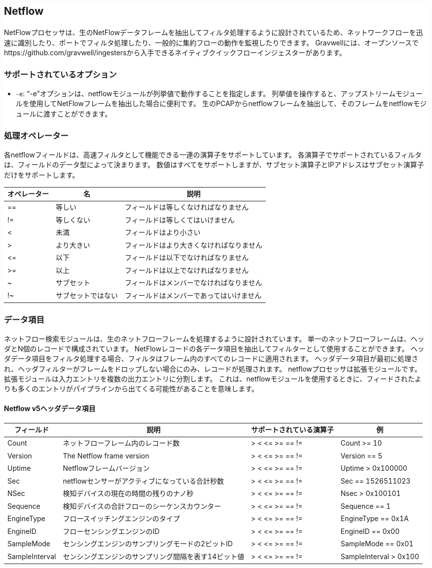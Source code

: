 ## Netflow

NetFlowプロセッサは、生のNetFlowデータフレームを抽出してフィルタ処理するように設計されているため、ネットワークフローを迅速に識別したり、ポートでフィルタ処理したり、一般的に集約フローの動作を監視したりできます。  Gravwellには、オープンソースでhttps://github.com/gravwell/ingestersから入手できるネイティブクイックフローインジェスターがあります。

### サポートされているオプション

* `-e`: “-e”オプションは、netflowモジュールが列挙値で動作することを指定します。  列挙値を操作すると、アップストリームモジュールを使用してNetFlowフレームを抽出した場合に便利です。  生のPCAPからnetflowフレームを抽出して、そのフレームをnetflowモジュールに渡すことができます。

### 処理オペレーター

各netflowフィールドは、高速フィルタとして機能できる一連の演算子をサポートしています。  各演算子でサポートされているフィルタは、フィールドのデータ型によって決まります。  数値はすべてをサポートしますが、サブセット演算子とIPアドレスはサブセット演算子だけをサポートします。

| オペレーター | 名 | 説明
|----------|------|-------------
| == | 等しい | フィールドは等しくなければなりません
| != | 等しくない | フィールドは等しくてはいけません
| < | 未満 | フィールドはより小さい
| > | より大きい | フィールドはより大きくなければなりません
| <= | 以下 | フィールドは以下でなければなりません
| >= | 以上 | フィールドは以上でなければなりません
| ~ | サブセット | フィールドはメンバーでなければなりません
| !~ | サブセットではない | フィールドはメンバーであってはいけません


### データ項目

ネットフロー検索モジュールは、生のネットフローフレームを処理するように設計されています。  単一のネットフローフレームは、ヘッダとN個のレコードで構成されています。  NetFlowレコードの各データ項目を抽出してフィルターとして使用することができます。  ヘッダデータ項目をフィルタ処理する場合、フィルタはフレーム内のすべてのレコードに適用されます。  ヘッダデータ項目が最初に処理され、ヘッダフィルターがフレームをドロップしない場合にのみ、レコードが処理されます。  netflowプロセッサは拡張モジュールです。  拡張モジュールは入力エントリを複数の出力エントリに分割します。  これは、netflowモジュールを使用するときに、フィードされたよりも多くのエントリがパイプラインから出てくる可能性があることを意味します。

#### Netflow v5ヘッダデータ項目

| フィールド |       説明        | サポートされている演算子 | 例 |
|-------|--------------------------|---------------------|---------|
| Count | ネットフローフレーム内のレコード数 | > < <= >= == != | Count >= 10
| Version | The Netflow frame version | > < <= >= == != | Version == 5
| Uptime | Netflowフレームバージョン | > < <= >= == != | Uptime > 0x100000
| Sec | netflowセンサーがアクティブになっている合計秒数 | > < <= >= == != | Sec == 1526511023
| NSec | 検知デバイスの現在の時間の残りのナノ秒 | > < <= >= == != | Nsec > 0x100101
| Sequence | 検知デバイスの合計フローのシーケンスカウンター | > < <= >= == != | Sequence == 1
| EngineType | フロースイッチングエンジンのタイプ | > < <= >= == != | EngineType == 0x1A
| EngineID | フローセンシングエンジンのID | > < <= >= == != | EngineID == 0x00
| SampleMode | センシングエンジンのサンプリングモードの2ビットID | > < <= >= == != | SampleMode == 0x01
| SampleInterval | センシングエンジンのサンプリング間隔を表す14ビット値 | > < <= >= == != | SampleInterval > 0x100
